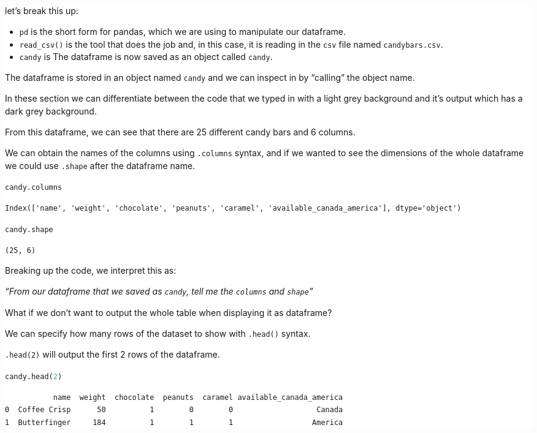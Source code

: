 let’s break this up:

  - `pd` is the short form for pandas, which we are using to manipulate
    our dataframe.  
  - `read_csv()` is the tool that does the job and, in this case, it is
    reading in the `csv` file named `candybars.csv`.  
  - `candy` is The dataframe is now saved as an object called `candy`.

The dataframe is stored in an object named `candy` and we can inspect in
by “calling” the object name.

In these section we can differentiate between the code that we typed in
with a light grey background and it’s output which has a dark grey
background.

From this dataframe, we can see that there are 25 different candy bars
and 6 columns.

We can obtain the names of the columns using `.columns` syntax, and if
we wanted to see the dimensions of the whole dataframe we could use
`.shape` after the dataframe name.

``` python
candy.columns
```

```out
Index(['name', 'weight', 'chocolate', 'peanuts', 'caramel', 'available_canada_america'], dtype='object')
```

``` python
candy.shape
```

```out
(25, 6)
```

Breaking up the code, we interpret this as:

*“From our dataframe that we saved as `candy`, tell me the `columns`
and `shape`”*


What if we don’t want to output the whole table when displaying it as
dataframe?


We can specify how many rows of the dataset to show with `.head()`
syntax.

`.head(2)` will output the first 2 rows of the dataframe.


``` python
candy.head(2)
```

```out
           name  weight  chocolate  peanuts  caramel available_canada_america
0  Coffee Crisp      50          1        0        0                   Canada
1  Butterfinger     184          1        1        1                  America
```
